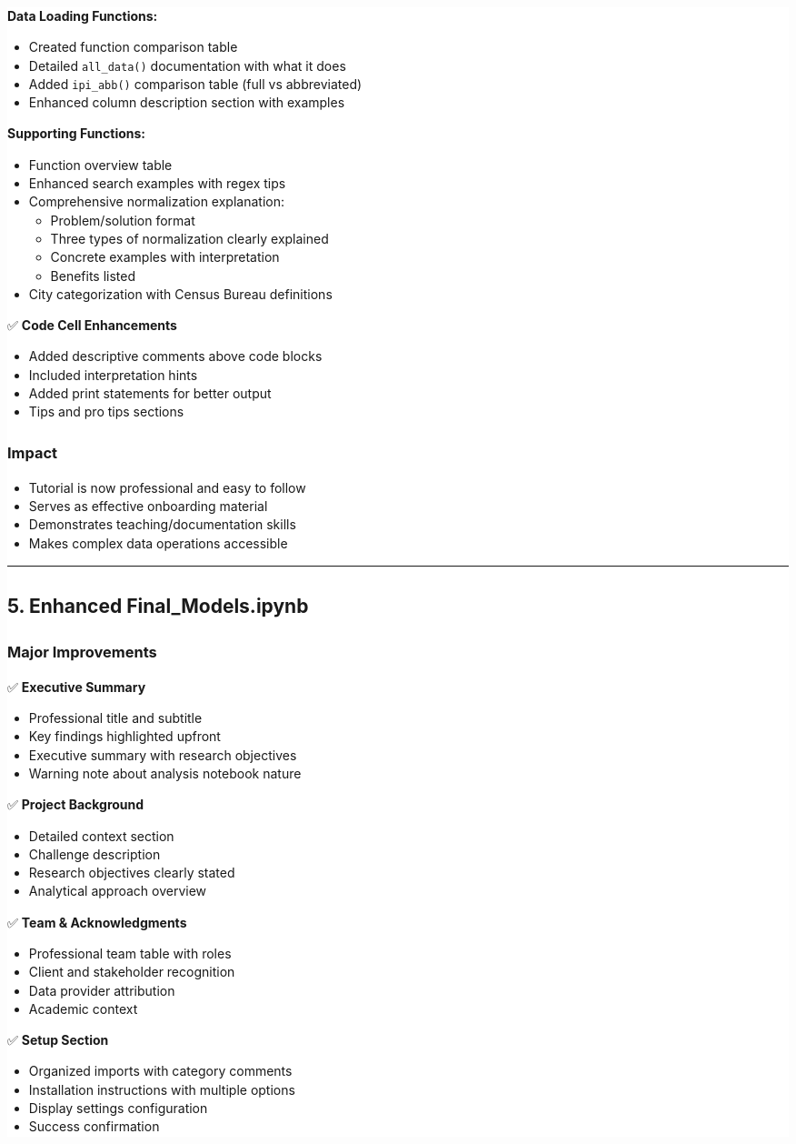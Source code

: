 **Data Loading Functions:**
- Created function comparison table
- Detailed `all_data()` documentation with what it does
- Added `ipi_abb()` comparison table (full vs abbreviated)
- Enhanced column description section with examples

**Supporting Functions:**
- Function overview table
- Enhanced search examples with regex tips
- Comprehensive normalization explanation:
  - Problem/solution format
  - Three types of normalization clearly explained
  - Concrete examples with interpretation
  - Benefits listed
- City categorization with Census Bureau definitions

✅ **Code Cell Enhancements**
- Added descriptive comments above code blocks
- Included interpretation hints
- Added print statements for better output
- Tips and pro tips sections

### Impact
- Tutorial is now professional and easy to follow
- Serves as effective onboarding material
- Demonstrates teaching/documentation skills
- Makes complex data operations accessible

---

## 5. Enhanced Final_Models.ipynb

### Major Improvements

✅ **Executive Summary**
- Professional title and subtitle
- Key findings highlighted upfront
- Executive summary with research objectives
- Warning note about analysis notebook nature

✅ **Project Background**
- Detailed context section
- Challenge description
- Research objectives clearly stated
- Analytical approach overview

✅ **Team & Acknowledgments**
- Professional team table with roles
- Client and stakeholder recognition
- Data provider attribution
- Academic context

✅ **Setup Section**
- Organized imports with category comments
- Installation instructions with multiple options
- Display settings configuration
- Success confirmation

